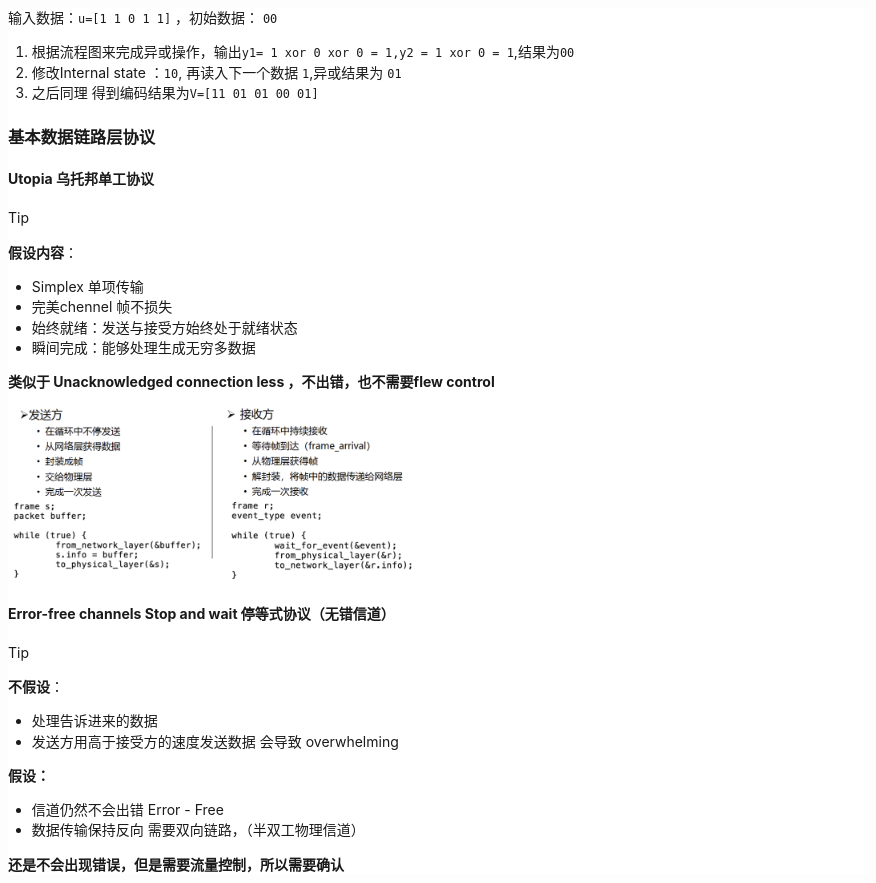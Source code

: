 输入数据：`u=[1 1 0 1 1]` ，初始数据： `00`

1. 根据流程图来完成异或操作，输出`y1= 1 xor 0 xor 0 = 1,y2 = 1 xor 0 = 1`,结果为`00`
2. 修改Internal state ：`10`, 再读入下一个数据 `1`,异或结果为 `01`
3. 之后同理 得到编码结果为`V=[11 01 01 00 01]`

### 基本数据链路层协议

#### Utopia 乌托邦单工协议

> [!TIP]
>
> **假设内容**：
>
> - Simplex 单项传输
> - 完美chennel 帧不损失
> - 始终就绪：发送与接受方始终处于就绪状态
> - 瞬间完成：能够处理生成无穷多数据
>
> **类似于 Unacknowledged connection less ，不出错，也不需要flew control**

<img src="./note.assets/image-20241012180851364.png" alt="image-20241012180851364" style="zoom:40%;" />

#### Error-free channels Stop and wait 停等式协议（无错信道）

> [!TIP]
>
> **不假设**：
>
> - 处理告诉进来的数据
> - 发送方用高于接受方的速度发送数据 会导致 overwhelming
>
> **假设：**
>
> - 信道仍然不会出错 Error - Free
> - 数据传输保持反向 需要双向链路，（半双工物理信道）
>
> **还是不会出现错误，但是需要流量控制，所以需要确认**
